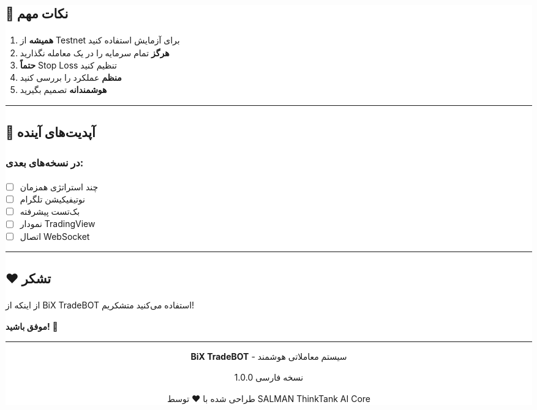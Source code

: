 
## 📝 نکات مهم

1. **همیشه** از Testnet برای آزمایش استفاده کنید
2. **هرگز** تمام سرمایه را در یک معامله نگذارید
3. **حتماً** Stop Loss تنظیم کنید
4. **منظم** عملکرد را بررسی کنید
5. **هوشمندانه** تصمیم بگیرید

---

## 🚀 آپدیت‌های آینده

### در نسخه‌های بعدی:
- [ ] چند استراتژی همزمان
- [ ] نوتیفیکیشن تلگرام
- [ ] بک‌تست پیشرفته
- [ ] نمودار TradingView
- [ ] اتصال WebSocket

---

## ❤️ تشکر

از اینکه از BiX TradeBOT استفاده می‌کنید متشکریم!

**موفق باشید!** 🚀

---

<div align="center">
    <p><strong>BiX TradeBOT</strong> - سیستم معاملاتی هوشمند</p>
    <p>نسخه فارسی 1.0.0</p>
    <p>طراحی شده با ❤️ توسط SALMAN ThinkTank AI Core</p>
</div>
